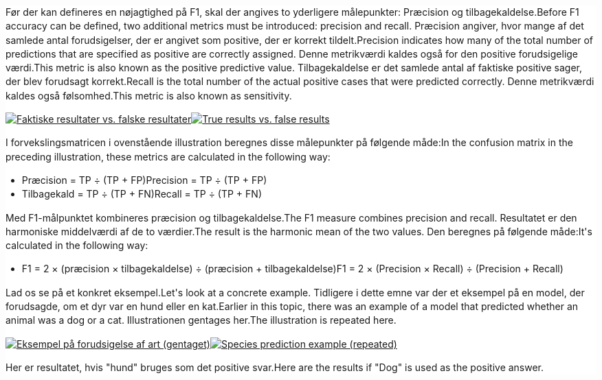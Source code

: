 <span data-ttu-id="d8d96-189">Før der kan defineres en nøjagtighed på F1, skal der angives to yderligere målepunkter: Præcision og tilbagekaldelse.</span><span class="sxs-lookup"><span data-stu-id="d8d96-189">Before F1 accuracy can be defined, two additional metrics must be introduced: precision and recall.</span></span> <span data-ttu-id="d8d96-190">Præcision angiver, hvor mange af det samlede antal forudsigelser, der er angivet som positive, der er korrekt tildelt.</span><span class="sxs-lookup"><span data-stu-id="d8d96-190">Precision indicates how many of the total number of predictions that are specified as positive are correctly assigned.</span></span> <span data-ttu-id="d8d96-191">Denne metrikværdi kaldes også for den positive forudsigelige værdi.</span><span class="sxs-lookup"><span data-stu-id="d8d96-191">This metric is also known as the positive predictive value.</span></span> <span data-ttu-id="d8d96-192">Tilbagekaldelse er det samlede antal af faktiske positive sager, der blev forudsagt korrekt.</span><span class="sxs-lookup"><span data-stu-id="d8d96-192">Recall is the total number of the actual positive cases that were predicted correctly.</span></span> <span data-ttu-id="d8d96-193">Denne metrikværdi kaldes også følsomhed.</span><span class="sxs-lookup"><span data-stu-id="d8d96-193">This metric is also known as sensitivity.</span></span>

<span data-ttu-id="d8d96-194">[![Faktiske resultater vs. falske resultater](./media/tn-fn.png)](./media/tn-fn.png)</span><span class="sxs-lookup"><span data-stu-id="d8d96-194">[![True results vs. false results](./media/tn-fn.png)](./media/tn-fn.png)</span></span>

<span data-ttu-id="d8d96-195">I forvekslingsmatricen i ovenstående illustration beregnes disse målepunkter på følgende måde:</span><span class="sxs-lookup"><span data-stu-id="d8d96-195">In the confusion matrix in the preceding illustration, these metrics are calculated in the following way:</span></span>

- <span data-ttu-id="d8d96-196">Præcision = TP ÷ (TP + FP)</span><span class="sxs-lookup"><span data-stu-id="d8d96-196">Precision = TP ÷ (TP + FP)</span></span>
- <span data-ttu-id="d8d96-197">Tilbagekald = TP ÷ (TP + FN)</span><span class="sxs-lookup"><span data-stu-id="d8d96-197">Recall = TP ÷ (TP + FN)</span></span>

<span data-ttu-id="d8d96-198">Med F1-målpunktet kombineres præcision og tilbagekaldelse.</span><span class="sxs-lookup"><span data-stu-id="d8d96-198">The F1 measure combines precision and recall.</span></span> <span data-ttu-id="d8d96-199">Resultatet er den harmoniske middelværdi af de to værdier.</span><span class="sxs-lookup"><span data-stu-id="d8d96-199">The result is the harmonic mean of the two values.</span></span> <span data-ttu-id="d8d96-200">Den beregnes på følgende måde:</span><span class="sxs-lookup"><span data-stu-id="d8d96-200">It's calculated in the following way:</span></span>

- <span data-ttu-id="d8d96-201">F1 = 2 × (præcision × tilbagekaldelse) ÷ (præcision + tilbagekaldelse)</span><span class="sxs-lookup"><span data-stu-id="d8d96-201">F1 = 2 × (Precision × Recall) ÷ (Precision + Recall)</span></span>

<span data-ttu-id="d8d96-202">Lad os se på et konkret eksempel.</span><span class="sxs-lookup"><span data-stu-id="d8d96-202">Let's look at a concrete example.</span></span> <span data-ttu-id="d8d96-203">Tidligere i dette emne var der et eksempel på en model, der forudsagde, om et dyr var en hund eller en kat.</span><span class="sxs-lookup"><span data-stu-id="d8d96-203">Earlier in this topic, there was an example of a model that predicted whether an animal was a dog or a cat.</span></span> <span data-ttu-id="d8d96-204">Illustrationen gentages her.</span><span class="sxs-lookup"><span data-stu-id="d8d96-204">The illustration is repeated here.</span></span>

<span data-ttu-id="d8d96-205">[![Eksempel på forudsigelse af art (gentaget)](./media/species-prediction-matrix.png)](./media/species-prediction-matrix.png)</span><span class="sxs-lookup"><span data-stu-id="d8d96-205">[![Species prediction example (repeated)](./media/species-prediction-matrix.png)](./media/species-prediction-matrix.png)</span></span>

<span data-ttu-id="d8d96-206">Her er resultatet, hvis "hund" bruges som det positive svar.</span><span class="sxs-lookup"><span data-stu-id="d8d96-206">Here are the results if "Dog" is used as the positive answer.</span></span>
